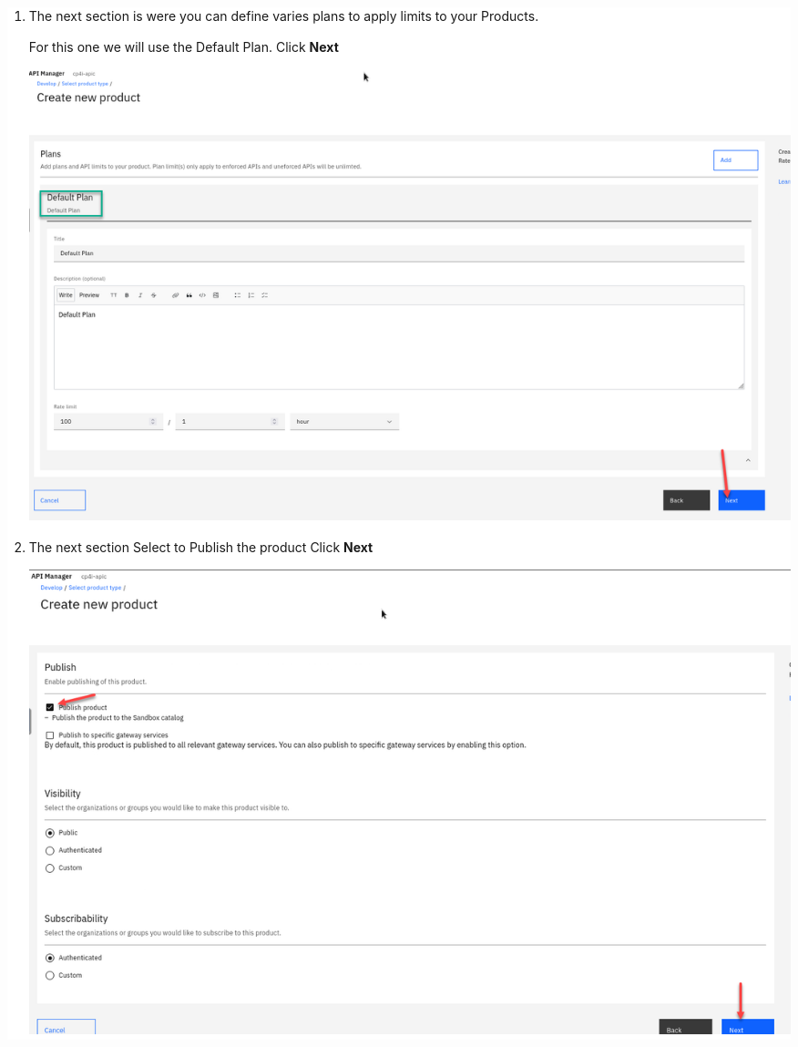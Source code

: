 1. The next section is were you can define varies plans to apply limits to your Products. 

    For this one we will use the Default Plan. 
    Click **Next**

   ![](./images/portal-5.png)

1. The next section Select to Publish the product 
    Click **Next**
    
   ![](./images/portal-6.png)
